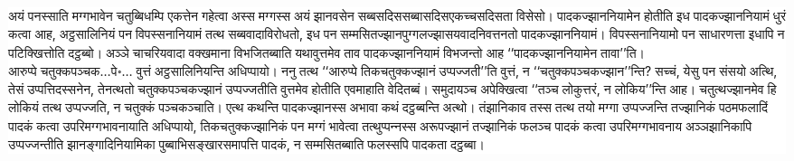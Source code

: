 अयं पनस्साति मग्गभावेन चतुब्बिधम्पि एकत्तेन गहेत्वा अस्स मग्गस्स अयं झानवसेन सब्बसदिससब्बासदिसएकच्‍चसदिसता विसेसो। पादकज्झाननियामेन होतीति इध पादकज्झाननियामं धुरं कत्वा आह, अट्ठसालिनियं पन विपस्सनानियामं तत्थ सब्बवादाविरोधतो, इध पन सम्मसितज्झानपुग्गलज्झासयवादनिवत्तनतो पादकज्झाननियामं। विपस्सनानियामो पन साधारणत्ता इधापि न पटिक्खित्तोति दट्ठब्बो। अञ्‍ञे चाचरियवादा वक्खमाना विभजितब्बाति यथावुत्तमेव ताव पादकज्झाननियामं विभजन्तो आह ‘‘पादकज्झाननियामेन तावा’’ति।  
आरुप्पे चतुक्‍कपञ्‍चक…पे॰… वुत्तं अट्ठसालिनियन्ति अधिप्पायो। ननु तत्थ ‘‘आरुप्पे तिकचतुक्‍कज्झानं उप्पज्‍जती’’ति वुत्तं, न ‘‘चतुक्‍कपञ्‍चकज्झान’’न्ति? सच्‍चं, येसु पन संसयो अत्थि, तेसं उप्पत्तिदस्सनेन, तेनत्थतो चतुक्‍कपञ्‍चकज्झानं उप्पज्‍जतीति वुत्तमेव होतीति एवमाहाति वेदितब्बं। समुदायञ्‍च अपेक्खित्वा ‘‘तञ्‍च लोकुत्तरं, न लोकिय’’न्ति आह। चतुत्थज्झानमेव हि लोकियं तत्थ उप्पज्‍जति, न चतुक्‍कं पञ्‍चकञ्‍चाति। एत्थ कथन्ति पादकज्झानस्स अभावा कथं दट्ठब्बन्ति अत्थो। तंझानिकाव तस्स तत्थ तयो मग्गा उप्पज्‍जन्ति तज्झानिकं पठमफलादिं पादकं कत्वा उपरिमग्गभावनायाति अधिप्पायो, तिकचतुक्‍कज्झानिकं पन मग्गं भावेत्वा तत्थुप्पन्‍नस्स अरूपज्झानं तज्झानिकं फलञ्‍च पादकं कत्वा उपरिमग्गभावनाय अञ्‍ञझानिकापि उप्पज्‍जन्तीति झानङ्गादिनियामिका पुब्बाभिसङ्खारसमापत्ति पादकं, न सम्मसितब्बाति फलस्सपि पादकता दट्ठब्बा।  
